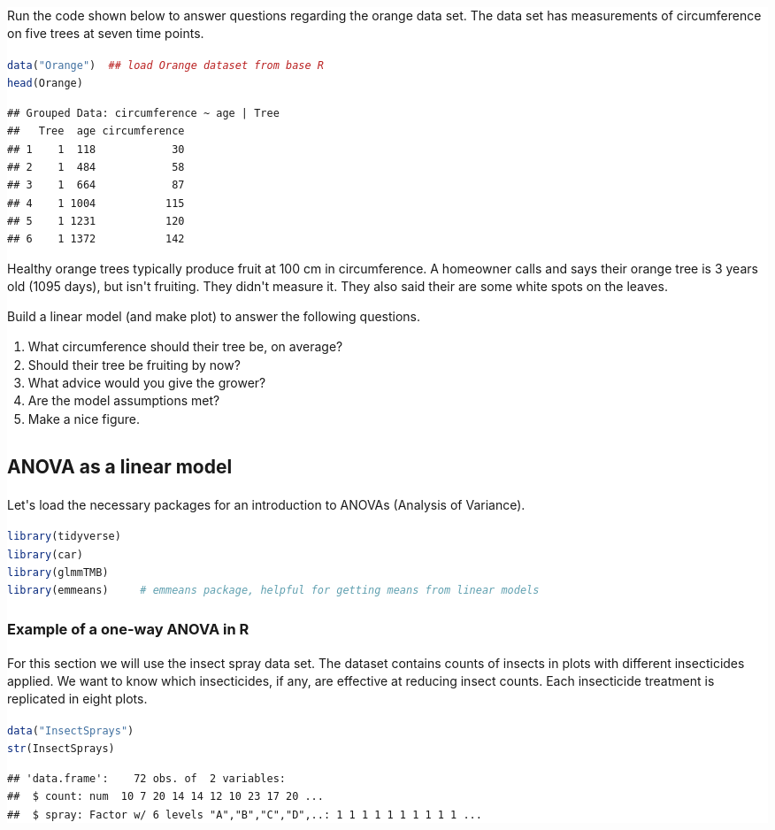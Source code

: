 Run the code shown below to answer questions regarding the orange data set. The data set has measurements of circumference on five trees at seven time points.


``` r
data("Orange")  ## load Orange dataset from base R
head(Orange)  
```

```
## Grouped Data: circumference ~ age | Tree
##   Tree  age circumference
## 1    1  118            30
## 2    1  484            58
## 3    1  664            87
## 4    1 1004           115
## 5    1 1231           120
## 6    1 1372           142
```

Healthy orange trees typically produce fruit at 100 cm in circumference. A homeowner calls and says their orange tree is 3 years old (1095 days), but isn't fruiting. They didn't measure it. They also said their are some white spots on the leaves.

Build a linear model (and make plot) to answer the following questions.

1.  What circumference should their tree be, on average?
2.  Should their tree be fruiting by now?
3.  What advice would you give the grower?
4.  Are the model assumptions met?
5.  Make a nice figure.

## ANOVA as a linear model

Let's load the necessary packages for an introduction to ANOVAs (Analysis of Variance).


``` r
library(tidyverse)
library(car) 
library(glmmTMB)
library(emmeans)     # emmeans package, helpful for getting means from linear models
```

### Example of a one-way ANOVA in R

For this section we will use the insect spray data set. The dataset contains counts of insects in plots with different insecticides applied. We want to know which insecticides, if any, are effective at reducing insect counts. Each insecticide treatment is replicated in eight plots.


``` r
data("InsectSprays")
str(InsectSprays)
```

```
## 'data.frame':	72 obs. of  2 variables:
##  $ count: num  10 7 20 14 14 12 10 23 17 20 ...
##  $ spray: Factor w/ 6 levels "A","B","C","D",..: 1 1 1 1 1 1 1 1 1 1 ...
```
